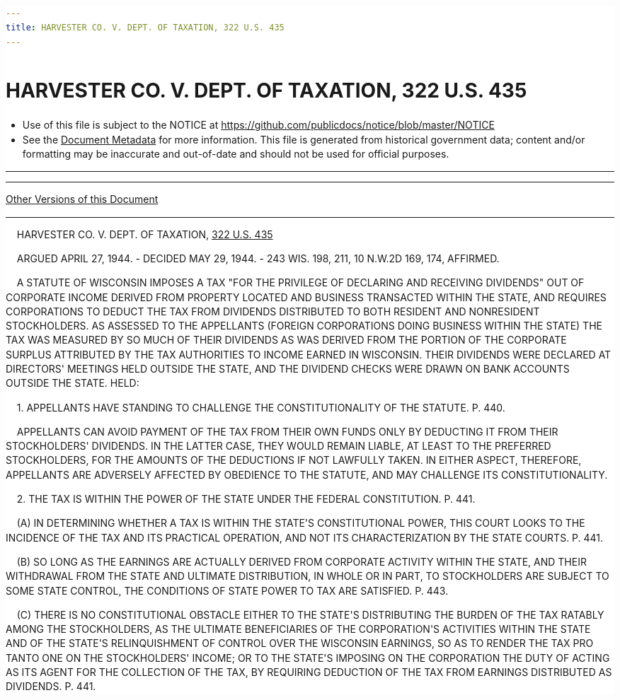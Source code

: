 ```yaml
---
title: HARVESTER CO. V. DEPT. OF TAXATION, 322 U.S. 435
---
```


# HARVESTER CO. V. DEPT. OF TAXATION, 322 U.S. 435

* Use of this file is subject to the NOTICE at https://github.com/publicdocs/notice/blob/master/NOTICE
* See the [Document Metadata](../../../index.md) for more information.
  This file is generated from historical government data; content and/or formatting may be inaccurate and out-of-date and should not be used for official purposes.

----------
----------

[Other Versions of this Document](https://publicdocs.github.io/go/links?ns=uslm-x&ref=%2Fus%2Fcourts%2Fscotus%2FusReporter%2F322%2F435)

----------

    HARVESTER CO. V. DEPT. OF TAXATION, [322 U.S. 435][/us/courts/scotus/usReporter/322/435]

    ARGUED APRIL 27, 1944.  - DECIDED MAY 29, 1944.  - 243 WIS. 198, 211, 10 N.W.2D 169, 174, AFFIRMED.

    A STATUTE OF WISCONSIN IMPOSES A TAX "FOR THE PRIVILEGE OF DECLARING AND RECEIVING DIVIDENDS" OUT OF CORPORATE INCOME DERIVED FROM PROPERTY LOCATED AND BUSINESS TRANSACTED WITHIN THE STATE, AND REQUIRES CORPORATIONS TO DEDUCT THE TAX FROM DIVIDENDS DISTRIBUTED TO BOTH RESIDENT AND NONRESIDENT STOCKHOLDERS.  AS ASSESSED TO THE APPELLANTS (FOREIGN CORPORATIONS DOING BUSINESS WITHIN THE STATE) THE TAX WAS MEASURED BY SO MUCH OF THEIR DIVIDENDS AS WAS DERIVED FROM THE PORTION OF THE CORPORATE SURPLUS ATTRIBUTED BY THE TAX AUTHORITIES TO INCOME EARNED IN WISCONSIN.  THEIR DIVIDENDS WERE DECLARED AT DIRECTORS' MEETINGS HELD OUTSIDE THE STATE, AND THE DIVIDEND CHECKS WERE DRAWN ON BANK ACCOUNTS OUTSIDE THE STATE.  HELD:

    1.  APPELLANTS HAVE STANDING TO CHALLENGE THE CONSTITUTIONALITY OF THE STATUTE.  P. 440.

    APPELLANTS CAN AVOID PAYMENT OF THE TAX FROM THEIR OWN FUNDS ONLY BY DEDUCTING IT FROM THEIR STOCKHOLDERS' DIVIDENDS.  IN THE LATTER CASE, THEY WOULD REMAIN LIABLE, AT LEAST TO THE PREFERRED STOCKHOLDERS, FOR THE AMOUNTS OF THE DEDUCTIONS IF NOT LAWFULLY TAKEN.  IN EITHER ASPECT, THEREFORE, APPELLANTS ARE ADVERSELY AFFECTED BY OBEDIENCE TO THE STATUTE, AND MAY CHALLENGE ITS CONSTITUTIONALITY.

    2.  THE TAX IS WITHIN THE POWER OF THE STATE UNDER THE FEDERAL CONSTITUTION.  P. 441.

    (A)  IN DETERMINING WHETHER A TAX IS WITHIN THE STATE'S CONSTITUTIONAL POWER, THIS COURT LOOKS TO THE INCIDENCE OF THE TAX AND ITS PRACTICAL OPERATION, AND NOT ITS CHARACTERIZATION BY THE STATE COURTS.  P. 441.

    (B)  SO LONG AS THE EARNINGS ARE ACTUALLY DERIVED FROM CORPORATE ACTIVITY WITHIN THE STATE, AND THEIR WITHDRAWAL FROM THE STATE AND ULTIMATE DISTRIBUTION, IN WHOLE OR IN PART, TO STOCKHOLDERS ARE SUBJECT TO SOME STATE CONTROL, THE CONDITIONS OF STATE POWER TO TAX ARE SATISFIED.  P. 443.

    (C)  THERE IS NO CONSTITUTIONAL OBSTACLE EITHER TO THE STATE'S DISTRIBUTING THE BURDEN OF THE TAX RATABLY AMONG THE STOCKHOLDERS, AS THE ULTIMATE BENEFICIARIES OF THE CORPORATION'S ACTIVITIES WITHIN THE STATE AND OF THE STATE'S RELINQUISHMENT OF CONTROL OVER THE WISCONSIN EARNINGS, SO AS TO RENDER THE TAX PRO TANTO ONE ON THE STOCKHOLDERS' INCOME; OR TO THE STATE'S IMPOSING ON THE CORPORATION THE DUTY OF ACTING AS ITS AGENT FOR THE COLLECTION OF THE TAX, BY REQUIRING DEDUCTION OF THE TAX FROM EARNINGS DISTRIBUTED AS DIVIDENDS.  P. 441.


[/us/courts/scotus/usReporter/322/435]: https://publicdocs.github.io/go/links?ns=uslm-x&ref=%2Fus%2Fcourts%2Fscotus%2FusReporter%2F322%2F435
[/us/courts/scotus/usReporter/303/77]: https://publicdocs.github.io/go/links?ns=uslm-x&ref=%2Fus%2Fcourts%2Fscotus%2FusReporter%2F303%2F77
[/us/usc/t28/s344]: https://publicdocs.github.io/go/links?ns=uslm&ref=%2Fus%2Fusc%2Ft28%2Fs344
[/us/courts/scotus/usReporter/311/435]: https://publicdocs.github.io/go/links?ns=uslm-x&ref=%2Fus%2Fcourts%2Fscotus%2FusReporter%2F311%2F435
[/us/courts/scotus/usReporter/303/77]: https://publicdocs.github.io/go/links?ns=uslm-x&ref=%2Fus%2Fcourts%2Fscotus%2FusReporter%2F303%2F77
[/us/courts/scotus/usReporter/321/233]: https://publicdocs.github.io/go/links?ns=uslm-x&ref=%2Fus%2Fcourts%2Fscotus%2FusReporter%2F321%2F233
[/us/courts/scotus/usReporter/252/37]: https://publicdocs.github.io/go/links?ns=uslm-x&ref=%2Fus%2Fcourts%2Fscotus%2FusReporter%2F252%2F37
[/us/courts/scotus/usReporter/286/276]: https://publicdocs.github.io/go/links?ns=uslm-x&ref=%2Fus%2Fcourts%2Fscotus%2FusReporter%2F286%2F276
[/us/courts/scotus/usReporter/307/357]: https://publicdocs.github.io/go/links?ns=uslm-x&ref=%2Fus%2Fcourts%2Fscotus%2FusReporter%2F307%2F357
[/us/courts/scotus/usReporter/252/60]: https://publicdocs.github.io/go/links?ns=uslm-x&ref=%2Fus%2Fcourts%2Fscotus%2FusReporter%2F252%2F60
[/us/courts/scotus/usReporter/300/308]: https://publicdocs.github.io/go/links?ns=uslm-x&ref=%2Fus%2Fcourts%2Fscotus%2FusReporter%2F300%2F308
[/us/courts/scotus/usReporter/238/143]: https://publicdocs.github.io/go/links?ns=uslm-x&ref=%2Fus%2Fcourts%2Fscotus%2FusReporter%2F238%2F143
[/us/courts/scotus/usReporter/275/87]: https://publicdocs.github.io/go/links?ns=uslm-x&ref=%2Fus%2Fcourts%2Fscotus%2FusReporter%2F275%2F87
[/us/courts/scotus/usReporter/240/625]: https://publicdocs.github.io/go/links?ns=uslm-x&ref=%2Fus%2Fcourts%2Fscotus%2FusReporter%2F240%2F625
[/us/courts/scotus/usReporter/307/383]: https://publicdocs.github.io/go/links?ns=uslm-x&ref=%2Fus%2Fcourts%2Fscotus%2FusReporter%2F307%2F383
[/us/courts/scotus/usReporter/316/174]: https://publicdocs.github.io/go/links?ns=uslm-x&ref=%2Fus%2Fcourts%2Fscotus%2FusReporter%2F316%2F174
[/us/courts/scotus/usReporter/265/47]: https://publicdocs.github.io/go/links?ns=uslm-x&ref=%2Fus%2Fcourts%2Fscotus%2FusReporter%2F265%2F47
[/us/courts/scotus/usReporter/312/359]: https://publicdocs.github.io/go/links?ns=uslm-x&ref=%2Fus%2Fcourts%2Fscotus%2FusReporter%2F312%2F359
[/us/courts/scotus/usReporter/312/373]: https://publicdocs.github.io/go/links?ns=uslm-x&ref=%2Fus%2Fcourts%2Fscotus%2FusReporter%2F312%2F373
[/us/courts/scotus/usReporter/223/298]: https://publicdocs.github.io/go/links?ns=uslm-x&ref=%2Fus%2Fcourts%2Fscotus%2FusReporter%2F223%2F298
[/us/courts/scotus/usReporter/257/478]: https://publicdocs.github.io/go/links?ns=uslm-x&ref=%2Fus%2Fcourts%2Fscotus%2FusReporter%2F257%2F478
[/us/courts/scotus/usReporter/303/177]: https://publicdocs.github.io/go/links?ns=uslm-x&ref=%2Fus%2Fcourts%2Fscotus%2FusReporter%2F303%2F177
[/us/courts/scotus/usReporter/311/435]: https://publicdocs.github.io/go/links?ns=uslm-x&ref=%2Fus%2Fcourts%2Fscotus%2FusReporter%2F311%2F435